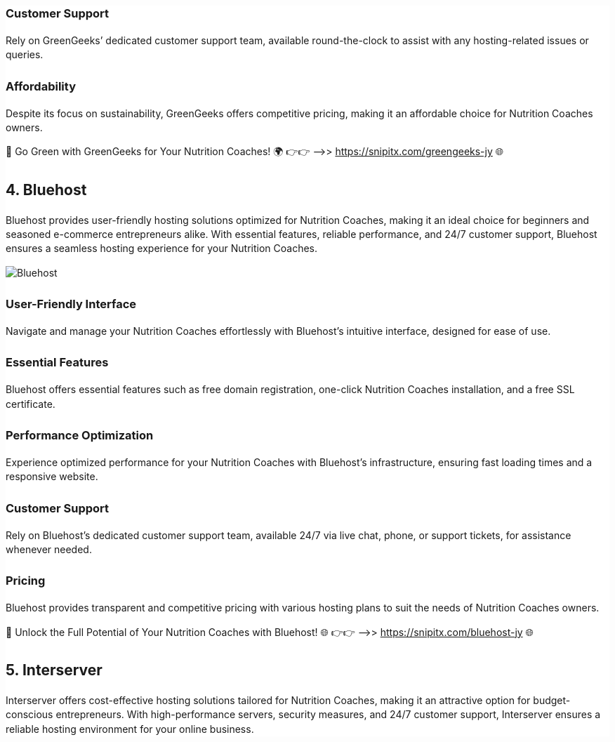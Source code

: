 ### Customer Support
Rely on GreenGeeks’ dedicated customer support team, available round-the-clock to assist with any hosting-related issues or queries.

### Affordability
Despite its focus on sustainability, GreenGeeks offers competitive pricing, making it an affordable choice for Nutrition Coaches owners.

🌿 Go Green with GreenGeeks for Your Nutrition Coaches! 🌍
👉👉 -->> https://snipitx.com/greengeeks-jy 🌐

## 4. Bluehost

Bluehost provides user-friendly hosting solutions optimized for Nutrition Coaches, making it an ideal choice for beginners and seasoned e-commerce entrepreneurs alike. With essential features, reliable performance, and 24/7 customer support, Bluehost ensures a seamless hosting experience for your Nutrition Coaches.

![Bluehost](https://i.imgur.com/PasFF9E.jpeg "Bluehost Hosting")

### User-Friendly Interface
Navigate and manage your Nutrition Coaches effortlessly with Bluehost’s intuitive interface, designed for ease of use.

### Essential Features
Bluehost offers essential features such as free domain registration, one-click Nutrition Coaches installation, and a free SSL certificate.

### Performance Optimization
Experience optimized performance for your Nutrition Coaches with Bluehost’s infrastructure, ensuring fast loading times and a responsive website.

### Customer Support
Rely on Bluehost’s dedicated customer support team, available 24/7 via live chat, phone, or support tickets, for assistance whenever needed.

### Pricing
Bluehost provides transparent and competitive pricing with various hosting plans to suit the needs of Nutrition Coaches owners.

🚀 Unlock the Full Potential of Your Nutrition Coaches with Bluehost! 🌐
👉👉 -->> https://snipitx.com/bluehost-jy 🌐

## 5. Interserver

Interserver offers cost-effective hosting solutions tailored for Nutrition Coaches, making it an attractive option for budget-conscious entrepreneurs. With high-performance servers, security measures, and 24/7 customer support, Interserver ensures a reliable hosting environment for your online business.
